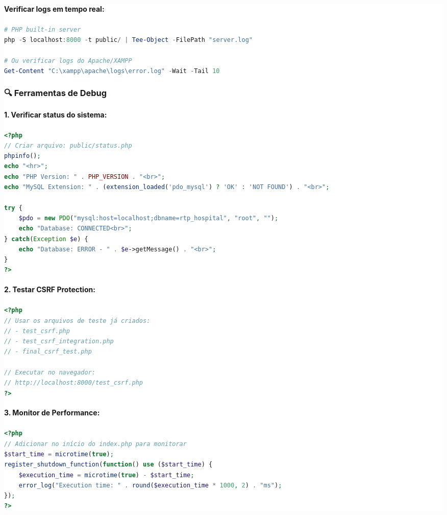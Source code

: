 #### Verificar logs em tempo real:
```powershell
# PHP built-in server
php -S localhost:8000 -t public/ | Tee-Object -FilePath "server.log"

# Ou verificar logs do Apache/XAMPP
Get-Content "C:\xampp\apache\logs\error.log" -Wait -Tail 10
```

### 🔍 **Ferramentas de Debug**

#### 1. Verificar status do sistema:
```php
<?php
// Criar arquivo: public/status.php
phpinfo();
echo "<hr>";
echo "PHP Version: " . PHP_VERSION . "<br>";
echo "MySQL Extension: " . (extension_loaded('pdo_mysql') ? 'OK' : 'NOT FOUND') . "<br>";

try {
    $pdo = new PDO("mysql:host=localhost;dbname=rtp_hospital", "root", "");
    echo "Database: CONNECTED<br>";
} catch(Exception $e) {
    echo "Database: ERROR - " . $e->getMessage() . "<br>";
}
?>
```

#### 2. Testar CSRF Protection:
```php
<?php
// Usar os arquivos de teste já criados:
// - test_csrf.php
// - test_csrf_integration.php  
// - final_csrf_test.php

// Executar no navegador:
// http://localhost:8000/test_csrf.php
?>
```

#### 3. Monitor de Performance:
```php
<?php
// Adicionar no início do index.php para monitorar
$start_time = microtime(true);
register_shutdown_function(function() use ($start_time) {
    $execution_time = microtime(true) - $start_time;
    error_log("Execution time: " . round($execution_time * 1000, 2) . "ms");
});
?>
```
